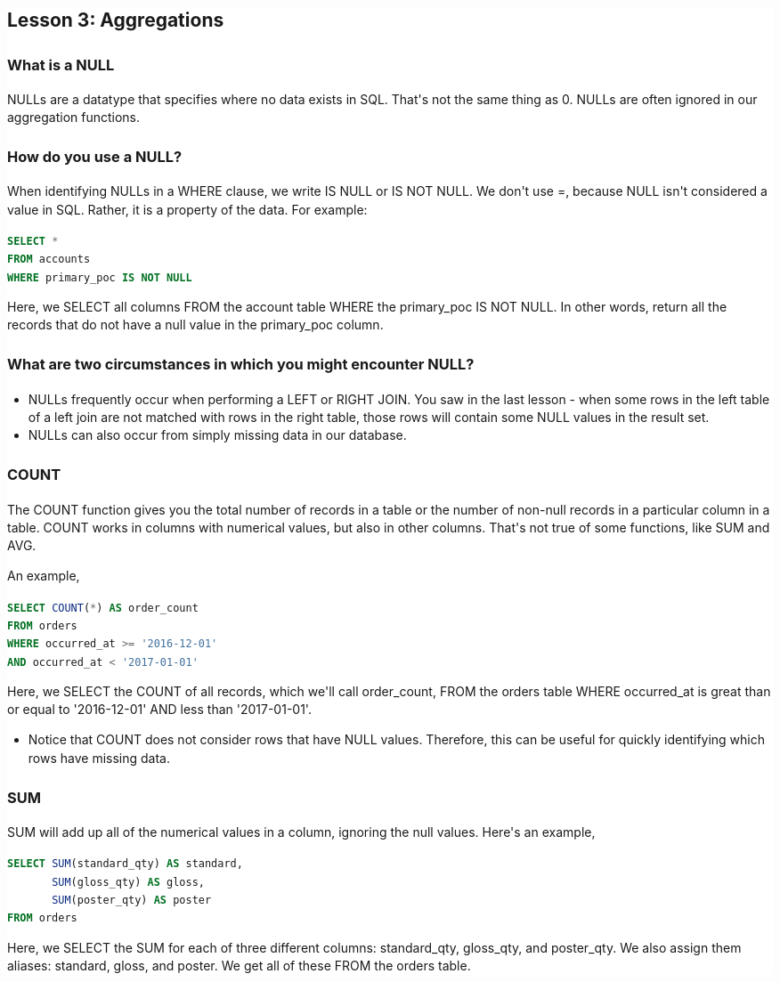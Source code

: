 ## Lesson 3: Aggregations

### What is a NULL
NULLs are a datatype that specifies where no data exists in SQL. That's not the same thing as 0. NULLs are often ignored in our aggregation functions. 

### How do you use a NULL?
When identifying NULLs in a WHERE clause, we write IS NULL or IS NOT NULL. We don't use =, because NULL isn't considered a value in SQL. Rather, it is a property of the data. For example:
```sql
SELECT *
FROM accounts
WHERE primary_poc IS NOT NULL
```
Here, we SELECT all columns FROM the account table WHERE the primary_poc IS NOT NULL. In other words, return all the records that do not have a null value in the primary_poc column.

### What are two circumstances in which you might encounter NULL?

- NULLs frequently occur when performing a LEFT or RIGHT JOIN. You saw in the last lesson - when some rows in the left table of a left join are not matched with rows in the right table, those rows will contain some NULL values in the result set.
- NULLs can also occur from simply missing data in our database.

### COUNT
The COUNT function gives you the total number of records in a table or the number of non-null records in a particular column in a table. COUNT works in columns with numerical values, but also in other columns. That's not true of some functions, like SUM and AVG. 

An example,
```sql
SELECT COUNT(*) AS order_count
FROM orders
WHERE occurred_at >= '2016-12-01'
AND occurred_at < '2017-01-01'
```
Here, we SELECT the COUNT of all records, which we'll call order_count, FROM the orders table WHERE occurred_at is great than or equal to '2016-12-01' AND less than '2017-01-01'. 

- Notice that COUNT does not consider rows that have NULL values. Therefore, this can be useful for quickly identifying which rows have missing data.

### SUM
SUM will add up all of the numerical values in a column, ignoring the null values. Here's an example,
```sql
SELECT SUM(standard_qty) AS standard,
       SUM(gloss_qty) AS gloss,
       SUM(poster_qty) AS poster
FROM orders
```
Here, we SELECT the SUM for each of three different columns: standard_qty, gloss_qty, and poster_qty. We also assign them aliases: standard, gloss, and poster. We get all of these FROM the orders table.
